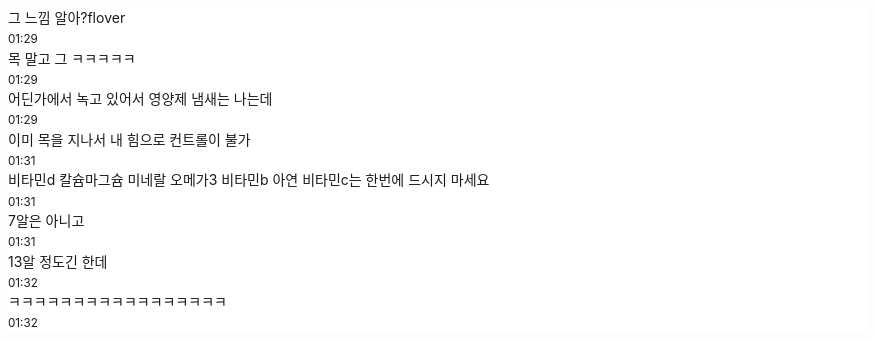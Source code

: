 <div markdown="1">
그 느낌 알아?flover
</div>
</div>
<div class="message" markdown="1">
<div class="message-date" markdown="1">
<small>01:29</small>
</div>
<div markdown="1">
목 말고 그 ㅋㅋㅋㅋㅋ
</div>
</div>
<div class="message" markdown="1">
<div class="message-date" markdown="1">
<small>01:29</small>
</div>
<div markdown="1">
어딘가에서 녹고 있어서 영양제 냄새는 나는데
</div>
</div>
<div class="message" markdown="1">
<div class="message-date" markdown="1">
<small>01:29</small>
</div>
<div markdown="1">
이미 목을 지나서 내 힘으로 컨트롤이 불가
</div>
</div>
<div class="message" markdown="1">
<div class="message-date" markdown="1">
<small>01:31</small>
</div>
<div markdown="1">
비타민d 칼슘마그슘 미네랄 오메가3 비타민b 아연 비타민c는 한번에 드시지 마세요
</div>
</div>
<div class="message" markdown="1">
<div class="message-date" markdown="1">
<small>01:31</small>
</div>
<div markdown="1">
7알은 아니고
</div>
</div>
<div class="message" markdown="1">
<div class="message-date" markdown="1">
<small>01:31</small>
</div>
<div markdown="1">
13알 정도긴 한데
</div>
</div>
<div class="message" markdown="1">
<div class="message-date" markdown="1">
<small>01:32</small>
</div>
<div markdown="1">
ㅋㅋㅋㅋㅋㅋㅋㅋㅋㅋㅋㅋㅋㅋㅋㅋㅋ
</div>
</div>
<div class="message" markdown="1">
<div class="message-date" markdown="1">
<small>01:32</small>
</div>